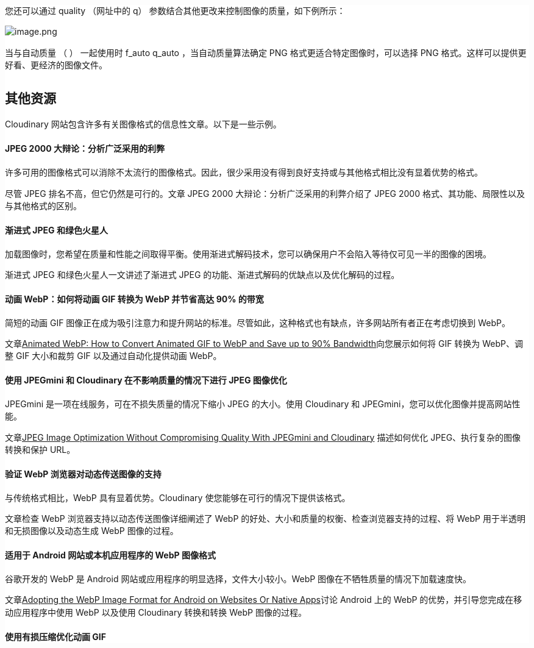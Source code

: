 您还可以通过 quality （网址中的 q） 参数结合其他更改来控制图像的质量，如下例所示：


![image.png](https://p1-juejin.byteimg.com/tos-cn-i-k3u1fbpfcp/f764a74b985f46a1bda622f89dc6ebb5~tplv-k3u1fbpfcp-jj-mark:3024:0:0:0:q75.awebp#?w=800&h=534&s=498905&e=png&b=78abde)

当与自动质量 （ ） 一起使用时 f_auto q_auto ，当自动质量算法确定 PNG 格式更适合特定图像时，可以选择 PNG 格式。这样可以提供更好看、更经济的图像文件。

## 其他资源

Cloudinary 网站包含许多有关图像格式的信息性文章。以下是一些示例。

#### JPEG 2000 大辩论：分析广泛采用的利弊

许多可用的图像格式可以消除不太流行的图像格式。因此，很少采用没有得到良好支持或与其他格式相比没有显着优势的格式。

尽管 JPEG 排名不高，但它仍然是可行的。文章 JPEG 2000 大辩论：分析广泛采用的利弊介绍了 JPEG 2000 格式、其功能、局限性以及与其他格式的区别。

#### 渐进式 JPEG 和绿色火星人

加载图像时，您希望在质量和性能之间取得平衡。使用渐进式解码技术，您可以确保用户不会陷入等待仅可见一半的图像的困境。

渐进式 JPEG 和绿色火星人一文讲述了渐进式 JPEG 的功能、渐进式解码的优缺点以及优化解码的过程。

#### 动画 WebP：如何将动画 GIF 转换为 WebP 并节省高达 90% 的带宽

简短的动画 GIF 图像正在成为吸引注意力和提升网站的标准。尽管如此，这种格式也有缺点，许多网站所有者正在考虑切换到 WebP。

文章[Animated WebP: How to Convert Animated GIF to WebP and Save up to 90% Bandwidth](https://link.juejin.cn?target=https%3A%2F%2Fcloudinary.com%2Fblog%2Fanimated_webp_how_to_convert_animated_gif_to_webp_and_save_up_to_90_bandwidth "https://cloudinary.com/blog/animated_webp_how_to_convert_animated_gif_to_webp_and_save_up_to_90_bandwidth")向您展示如何将 GIF 转换为 WebP、调整 GIF 大小和裁剪 GIF 以及通过自动化提供动画 WebP。

#### 使用 JPEGmini 和 Cloudinary 在不影响质量的情况下进行 JPEG 图像优化

JPEGmini 是一项在线服务，可在不损失质量的情况下缩小 JPEG 的大小。使用 Cloudinary 和 JPEGmini，您可以优化图像并提高网站性能。

文章[JPEG Image Optimization Without Compromising Quality With JPEGmini and Cloudinary](https://link.juejin.cn?target=https%3A%2F%2Fcloudinary.com%2Fblog%2Foptimize_your_jpeg_images_without_compromising_quality_with_jpegmini_and_cloudinary "https://cloudinary.com/blog/optimize_your_jpeg_images_without_compromising_quality_with_jpegmini_and_cloudinary") 描述如何优化 JPEG、执行复杂的图像转换和保护 URL。

#### 验证 WebP 浏览器对动态传送图像的支持

与传统格式相比，WebP 具有显着优势。Cloudinary 使您能够在可行的情况下提供该格式。

文章检查 WebP 浏览器支持以动态传送图像详细阐述了 WebP 的好处、大小和质量的权衡、检查浏览器支持的过程、将 WebP 用于半透明和无损图像以及动态生成 WebP 图像的过程。

#### 适用于 Android 网站或本机应用程序的 WebP 图像格式

谷歌开发的 WebP 是 Android 网站或应用程序的明显选择，文件大小较小。WebP 图像在不牺牲质量的情况下加载速度快。

文章[Adopting the WebP Image Format for Android on Websites Or Native Apps](https://link.juejin.cn?target=https%3A%2F%2Fcloudinary.com%2Fblog%2Fquick_guide_using_webp_on_your_website_or_native_apps "https://cloudinary.com/blog/quick_guide_using_webp_on_your_website_or_native_apps")讨论 Android 上的 WebP 的优势，并引导您完成在移动应用程序中使用 WebP 以及使用 Cloudinary 转换和转换 WebP 图像的过程。

#### 使用有损压缩优化动画 GIF
